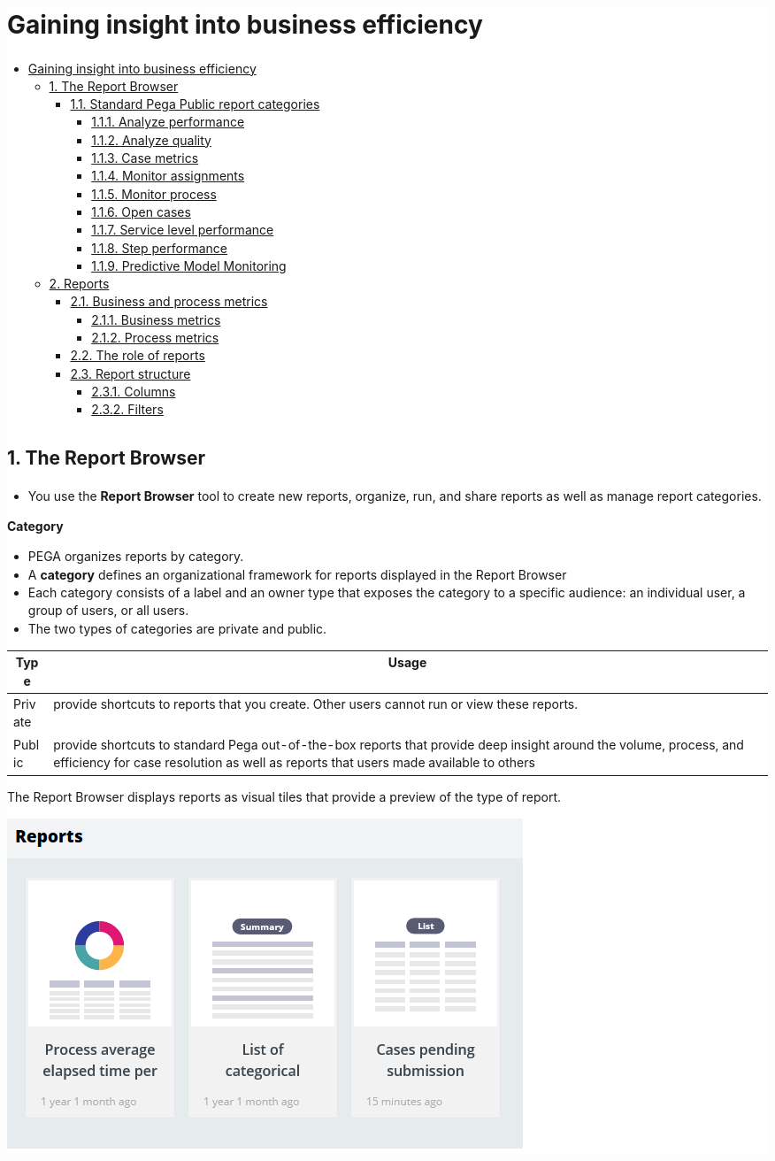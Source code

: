 # Gaining insight into business efficiency

- [Gaining insight into business efficiency](#gaining-insight-into-business-efficiency)
    - [1. The Report Browser](#1-the-report-browser)
        - [1.1. Standard Pega Public report categories](#11-standard-pega-public-report-categories)
            - [1.1.1. Analyze performance](#111-analyze-performance)
            - [1.1.2. Analyze quality](#112-analyze-quality)
            - [1.1.3. Case metrics](#113-case-metrics)
            - [1.1.4. Monitor assignments](#114-monitor-assignments)
            - [1.1.5. Monitor process](#115-monitor-process)
            - [1.1.6. Open cases](#116-open-cases)
            - [1.1.7. Service level performance](#117-service-level-performance)
            - [1.1.8. Step performance](#118-step-performance)
            - [1.1.9. Predictive Model Monitoring](#119-predictive-model-monitoring)
    - [2. Reports](#2-reports)
        - [2.1. Business and process metrics](#21-business-and-process-metrics)
            - [2.1.1. Business metrics](#211-business-metrics)
            - [2.1.2. Process metrics](#212-process-metrics)
        - [2.2. The role of reports](#22-the-role-of-reports)
        - [2.3. Report structure](#23-report-structure)
            - [2.3.1. Columns](#231-columns)
            - [2.3.2. Filters](#232-filters)

## 1. The Report Browser

- You use the **Report Browser** tool to create new reports, organize, run, and share reports as well as manage report categories.

**Category**

- PEGA organizes reports by category.
- A **category** defines an organizational framework for reports displayed in the Report Browser
- Each category consists of a label and an owner type that exposes the category to a specific audience: an individual user, a group of users, or all users.
- The two types of categories are private and public.

| Type    | Usage                                                                                                                                                                                                     |
| ------- | --------------------------------------------------------------------------------------------------------------------------------------------------------------------------------------------------------- |
| Private | provide shortcuts to reports that you create. Other users cannot run or view these reports.                                                                                                               |
| Public  | provide shortcuts to standard Pega out-of-the-box reports that provide deep insight around the volume, process, and efficiency for case resolution as well as reports that users made available to others |

The Report Browser displays reports as visual tiles that provide a preview of the type of report. 

![](../resources/reports-preview.png)